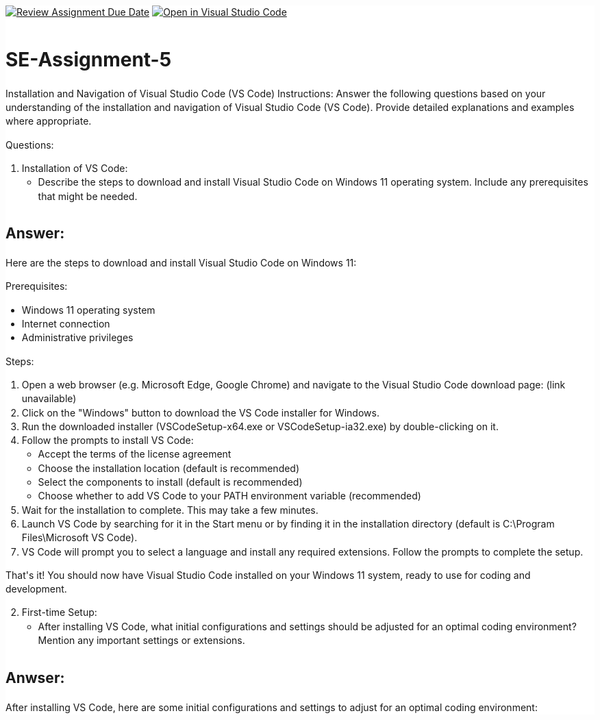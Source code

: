 [![Review Assignment Due Date](https://classroom.github.com/assets/deadline-readme-button-22041afd0340ce965d47ae6ef1cefeee28c7c493a6346c4f15d667ab976d596c.svg)](https://classroom.github.com/a/XoLGRbHq)
[![Open in Visual Studio Code](https://classroom.github.com/assets/open-in-vscode-2e0aaae1b6195c2367325f4f02e2d04e9abb55f0b24a779b69b11b9e10269abc.svg)](https://classroom.github.com/online_ide?assignment_repo_id=15282177&assignment_repo_type=AssignmentRepo)
# SE-Assignment-5
Installation and Navigation of Visual Studio Code (VS Code)
 Instructions:
Answer the following questions based on your understanding of the installation and navigation of Visual Studio Code (VS Code). Provide detailed explanations and examples where appropriate.

 Questions:

1. Installation of VS Code:
   - Describe the steps to download and install Visual Studio Code on Windows 11 operating system. Include any prerequisites that might be needed.

## Answer:
Here are the steps to download and install Visual Studio Code on Windows 11:

Prerequisites:

- Windows 11 operating system
- Internet connection
- Administrative privileges

Steps:

1. Open a web browser (e.g. Microsoft Edge, Google Chrome) and navigate to the Visual Studio Code download page: (link unavailable)
2. Click on the "Windows" button to download the VS Code installer for Windows.
3. Run the downloaded installer (VSCodeSetup-x64.exe or VSCodeSetup-ia32.exe) by double-clicking on it.
4. Follow the prompts to install VS Code:
    - Accept the terms of the license agreement
    - Choose the installation location (default is recommended)
    - Select the components to install (default is recommended)
    - Choose whether to add VS Code to your PATH environment variable (recommended)
5. Wait for the installation to complete. This may take a few minutes.
6. Launch VS Code by searching for it in the Start menu or by finding it in the installation directory (default is C:\Program Files\Microsoft VS Code).
7. VS Code will prompt you to select a language and install any required extensions. Follow the prompts to complete the setup.

That's it! You should now have Visual Studio Code installed on your Windows 11 system, ready to use for coding and development.

2. First-time Setup:
   - After installing VS Code, what initial configurations and settings should be adjusted for an optimal coding environment? Mention any important settings or extensions.

## Anwser:
After installing VS Code, here are some initial configurations and settings to adjust for an optimal coding environment:
